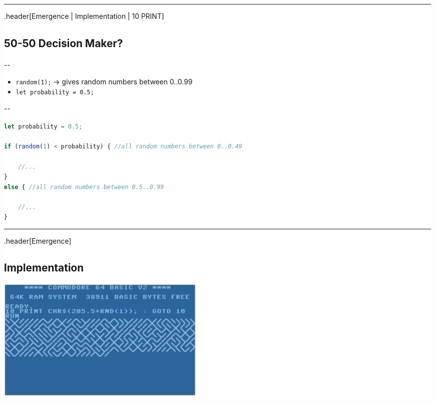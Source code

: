 

---
.header[Emergence | Implementation | 10 PRINT]

## 50-50 Decision Maker?

--

* `random(1);` → gives random numbers between 0..0.99
* `let probability = 0.5;`

--

```js
let probability = 0.5;

if (random(1) < probability) { //all random numbers between 0..0.49

    //...
}
else { //all random numbers between 0.5..0.99

    //...
}
```

---
.header[Emergence]

## Implementation

<img src="../02_scripts/img/05/ten_print_commodore.png" alt="name" style="width:45%;">
